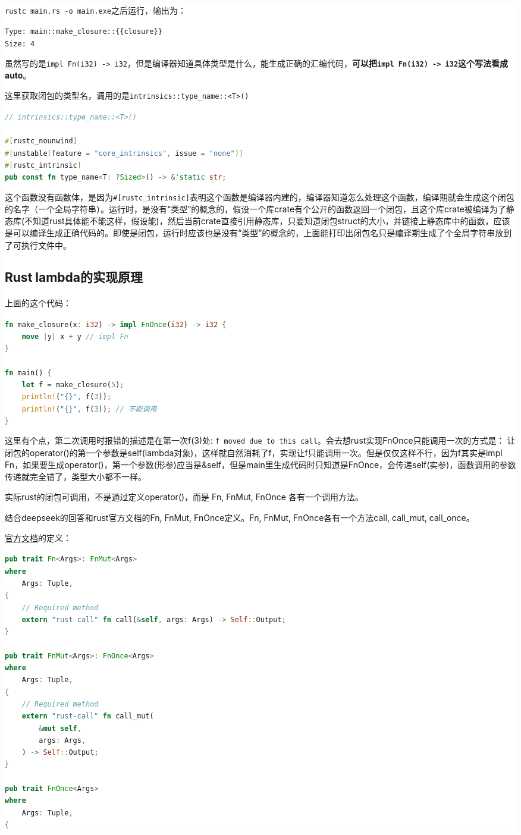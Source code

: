 `rustc main.rs -o main.exe`之后运行，输出为：
```
Type: main::make_closure::{{closure}}
Size: 4
```
虽然写的是`impl Fn(i32) -> i32`，但是编译器知道具体类型是什么，能生成正确的汇编代码，**可以把`impl Fn(i32) -> i32`这个写法看成auto**。

这里获取闭包的类型名，调用的是`intrinsics::type_name::<T>()`
```Rust
// intrinsics::type_name::<T>()

#[rustc_nounwind]
#[unstable(feature = "core_intrinsics", issue = "none")]
#[rustc_intrinsic]
pub const fn type_name<T: ?Sized>() -> &'static str;
```
这个函数没有函数体，是因为`#[rustc_intrinsic]`表明这个函数是编译器内建的，编译器知道怎么处理这个函数，编译期就会生成这个闭包的名字（一个全局字符串）。运行时，是没有“类型”的概念的，假设一个库crate有个公开的函数返回一个闭包，且这个库crate被编译为了静态库(不知道rust具体能不能这样，假设能)，然后当前crate直接引用静态库，只要知道闭包struct的大小，并链接上静态库中的函数，应该是可以编译生成正确代码的。即使是闭包，运行时应该也是没有“类型”的概念的，上面能打印出闭包名只是编译期生成了个全局字符串放到了可执行文件中。

## Rust lambda的实现原理
上面的这个代码：
```Rust
fn make_closure(x: i32) -> impl FnOnce(i32) -> i32 {
    move |y| x + y // impl Fn
}

fn main() {
    let f = make_closure(5);
    println!("{}", f(3));
    println!("{}", f(3)); // 不能调用
}
```
这里有个点，第二次调用时报错的描述是在第一次f(3)处: `f moved due to this call`。会去想rust实现FnOnce只能调用一次的方式是：
让闭包的operator()的第一个参数是self(lambda对象)，这样就自然消耗了f，实现让f只能调用一次。但是仅仅这样不行，因为f其实是impl Fn，如果要生成operator()，第一个参数(形参)应当是&self，但是main里生成代码时只知道是FnOnce，会传递self(实参)，函数调用的参数传递就完全错了，类型大小都不一样。

实际rust的闭包可调用，不是通过定义operator()，而是 Fn, FnMut, FnOnce 各有一个调用方法。

结合deepseek的回答和rust官方文档的Fn, FnMut, FnOnce定义。Fn, FnMut, FnOnce各有一个方法call, call_mut, call_once。

[官方文档](https://doc.rust-lang.org/std/ops/trait.Fn.html)的定义：
```Rust
pub trait Fn<Args>: FnMut<Args>
where
    Args: Tuple,
{
    // Required method
    extern "rust-call" fn call(&self, args: Args) -> Self::Output;
}

pub trait FnMut<Args>: FnOnce<Args>
where
    Args: Tuple,
{
    // Required method
    extern "rust-call" fn call_mut(
        &mut self,
        args: Args,
    ) -> Self::Output;
}

pub trait FnOnce<Args>
where
    Args: Tuple,
{
```